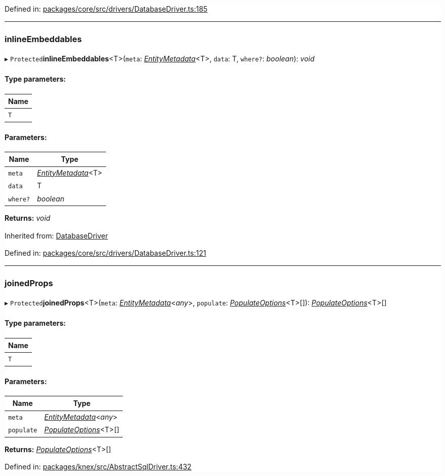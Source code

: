 Defined in: [packages/core/src/drivers/DatabaseDriver.ts:185](https://github.com/mikro-orm/mikro-orm/blob/969d4229bd/packages/core/src/drivers/DatabaseDriver.ts#L185)

___

### inlineEmbeddables

▸ `Protected`**inlineEmbeddables**<T\>(`meta`: [*EntityMetadata*](core.entitymetadata.md)<T\>, `data`: T, `where?`: *boolean*): *void*

#### Type parameters:

Name |
------ |
`T` |

#### Parameters:

Name | Type |
------ | ------ |
`meta` | [*EntityMetadata*](core.entitymetadata.md)<T\> |
`data` | T |
`where?` | *boolean* |

**Returns:** *void*

Inherited from: [DatabaseDriver](core.databasedriver.md)

Defined in: [packages/core/src/drivers/DatabaseDriver.ts:121](https://github.com/mikro-orm/mikro-orm/blob/969d4229bd/packages/core/src/drivers/DatabaseDriver.ts#L121)

___

### joinedProps

▸ `Protected`**joinedProps**<T\>(`meta`: [*EntityMetadata*](core.entitymetadata.md)<*any*\>, `populate`: [*PopulateOptions*](../modules/core.md#populateoptions)<T\>[]): [*PopulateOptions*](../modules/core.md#populateoptions)<T\>[]

#### Type parameters:

Name |
------ |
`T` |

#### Parameters:

Name | Type |
------ | ------ |
`meta` | [*EntityMetadata*](core.entitymetadata.md)<*any*\> |
`populate` | [*PopulateOptions*](../modules/core.md#populateoptions)<T\>[] |

**Returns:** [*PopulateOptions*](../modules/core.md#populateoptions)<T\>[]

Defined in: [packages/knex/src/AbstractSqlDriver.ts:432](https://github.com/mikro-orm/mikro-orm/blob/969d4229bd/packages/knex/src/AbstractSqlDriver.ts#L432)
